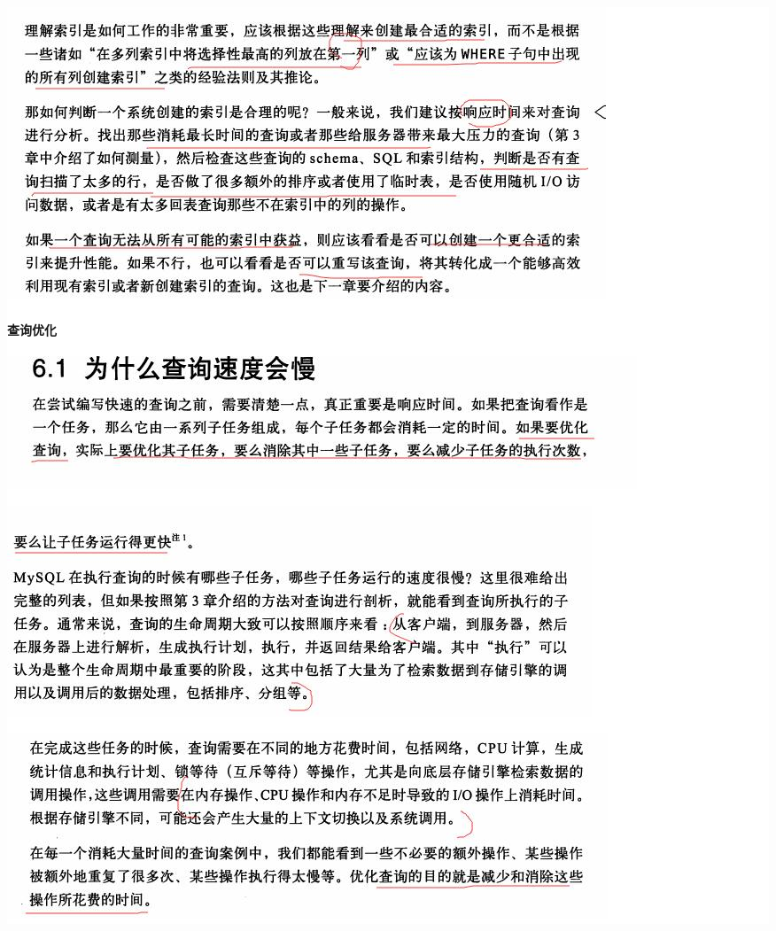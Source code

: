 ![](interpic/mm17.jpg)

#### 查询优化

![](interpic/mm18.jpg)

![](interpic/mm19.jpg)

![](interpic/mm20.jpg)
